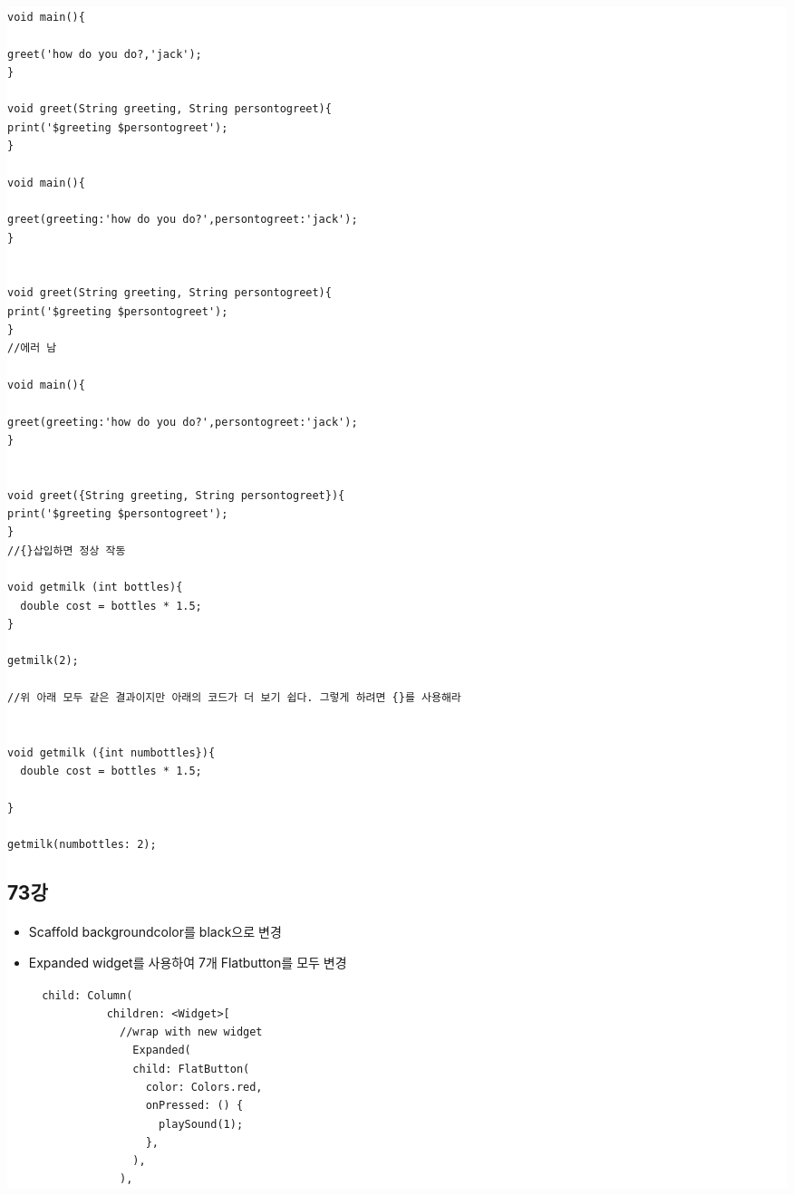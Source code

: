     void main(){
    
    greet('how do you do?,'jack');
    }
    
    void greet(String greeting, String persontogreet){
    print('$greeting $persontogreet');
    }

    void main(){
    
    greet(greeting:'how do you do?',persontogreet:'jack');
    }
    
    
    void greet(String greeting, String persontogreet){
    print('$greeting $persontogreet');
    }
    //에러 남

    void main(){
    
    greet(greeting:'how do you do?',persontogreet:'jack');
    }
    
    
    void greet({String greeting, String persontogreet}){
    print('$greeting $persontogreet');
    }
    //{}삽입하면 정상 작동

    void getmilk (int bottles){
      double cost = bottles * 1.5;
    }
    
    getmilk(2);
    
    //위 아래 모두 같은 결과이지만 아래의 코드가 더 보기 쉽다. 그렇게 하려면 {}를 사용해라
    
    
    void getmilk ({int numbottles}){
      double cost = bottles * 1.5;
      
    }
    
    getmilk(numbottles: 2);

## 73강

- Scaffold backgroundcolor를 black으로 변경

        

- Expanded widget를 사용하여 7개 Flatbutton를 모두 변경

        child: Column(
                  children: <Widget>[
                    //wrap with new widget
                      Expanded(
                      child: FlatButton(
                        color: Colors.red,
                        onPressed: () {
                          playSound(1);
                        },
                      ),
                    ),
